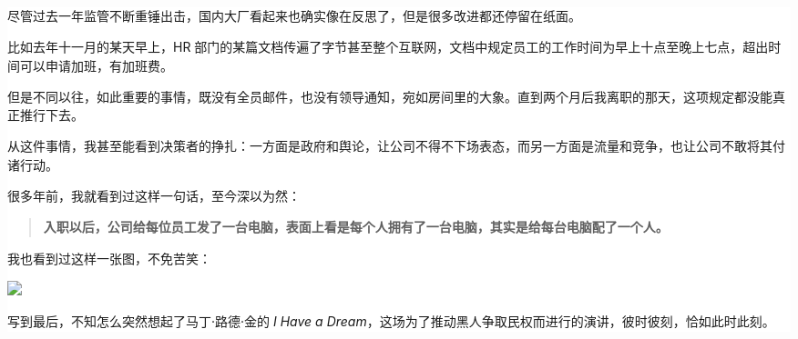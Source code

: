 尽管过去一年监管不断重锤出击，国内大厂看起来也确实像在反思了，但是很多改进都还停留在纸面。

比如去年十一月的某天早上，HR 部门的某篇文档传遍了字节甚至整个互联网，文档中规定员工的工作时间为早上十点至晚上七点，超出时间可以申请加班，有加班费。

但是不同以往，如此重要的事情，既没有全员邮件，也没有领导通知，宛如房间里的大象。直到两个月后我离职的那天，这项规定都没能真正推行下去。

从这件事情，我甚至能看到决策者的挣扎：一方面是政府和舆论，让公司不得不下场表态，而另一方面是流量和竞争，也让公司不敢将其付诸行动。

很多年前，我就看到过这样一句话，至今深以为然：

> **入职以后，公司给每位员工发了一台电脑，表面上看是每个人拥有了一台电脑，其实是给每台电脑配了一个人。**

我也看到过这样一张图，不免苦笑：

![](https://cdn.jsdelivr.net/gh/ProgCZ/image-cloud-a@master/2022/01/26/04.jpg)

写到最后，不知怎么突然想起了马丁·路德·金的 *I Have a Dream*，这场为了推动黑人争取民权而进行的演讲，彼时彼刻，恰如此时此刻。
